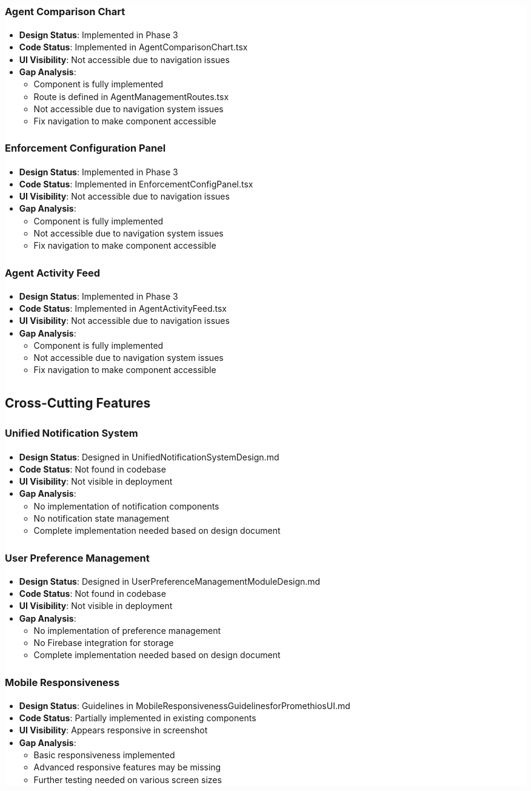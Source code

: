 ### Agent Comparison Chart
- **Design Status**: Implemented in Phase 3
- **Code Status**: Implemented in AgentComparisonChart.tsx
- **UI Visibility**: Not accessible due to navigation issues
- **Gap Analysis**:
  - Component is fully implemented
  - Route is defined in AgentManagementRoutes.tsx
  - Not accessible due to navigation system issues
  - Fix navigation to make component accessible

### Enforcement Configuration Panel
- **Design Status**: Implemented in Phase 3
- **Code Status**: Implemented in EnforcementConfigPanel.tsx
- **UI Visibility**: Not accessible due to navigation issues
- **Gap Analysis**:
  - Component is fully implemented
  - Not accessible due to navigation system issues
  - Fix navigation to make component accessible

### Agent Activity Feed
- **Design Status**: Implemented in Phase 3
- **Code Status**: Implemented in AgentActivityFeed.tsx
- **UI Visibility**: Not accessible due to navigation issues
- **Gap Analysis**:
  - Component is fully implemented
  - Not accessible due to navigation system issues
  - Fix navigation to make component accessible

## Cross-Cutting Features

### Unified Notification System
- **Design Status**: Designed in UnifiedNotificationSystemDesign.md
- **Code Status**: Not found in codebase
- **UI Visibility**: Not visible in deployment
- **Gap Analysis**:
  - No implementation of notification components
  - No notification state management
  - Complete implementation needed based on design document

### User Preference Management
- **Design Status**: Designed in UserPreferenceManagementModuleDesign.md
- **Code Status**: Not found in codebase
- **UI Visibility**: Not visible in deployment
- **Gap Analysis**:
  - No implementation of preference management
  - No Firebase integration for storage
  - Complete implementation needed based on design document

### Mobile Responsiveness
- **Design Status**: Guidelines in MobileResponsivenessGuidelinesforPromethiosUI.md
- **Code Status**: Partially implemented in existing components
- **UI Visibility**: Appears responsive in screenshot
- **Gap Analysis**:
  - Basic responsiveness implemented
  - Advanced responsive features may be missing
  - Further testing needed on various screen sizes
